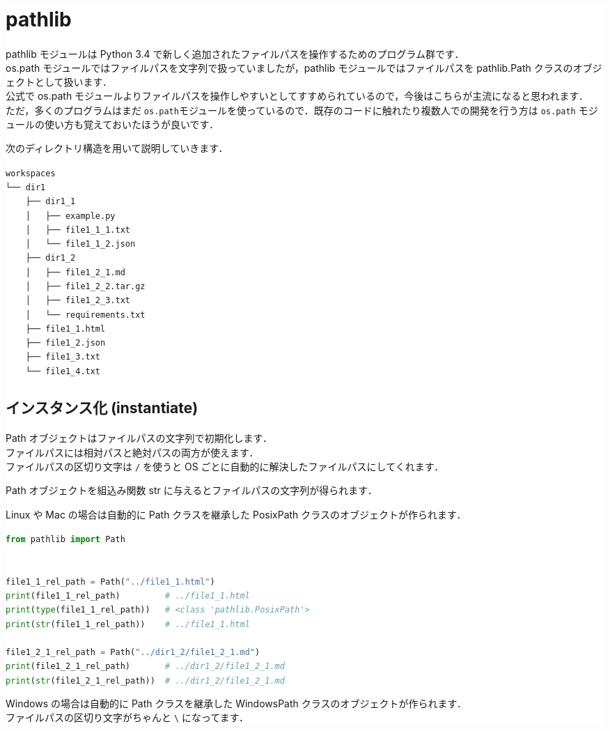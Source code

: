 
# pathlib

pathlib モジュールは Python 3.4 で新しく追加されたファイルパスを操作するためのプログラム群です．  
os.path モジュールではファイルパスを文字列で扱っていましたが，pathlib モジュールではファイルパスを pathlib.Path クラスのオブジェクトとして扱います．  
公式で os.path モジュールよりファイルパスを操作しやすいとしてすすめられているので，今後はこちらが主流になると思われます．  
ただ，多くのプログラムはまだ `os.path`モジュールを使っているので．既存のコードに触れたり複数人での開発を行う方は `os.path` モジュールの使い方も覚えておいたほうが良いです．  

次のディレクトリ構造を用いて説明していきます．  

```
workspaces
└── dir1
    ├── dir1_1
    │   ├── example.py
    │   ├── file1_1_1.txt
    │   └── file1_1_2.json
    ├── dir1_2
    │   ├── file1_2_1.md
    │   ├── file1_2_2.tar.gz
    │   ├── file1_2_3.txt
    │   └── requirements.txt
    ├── file1_1.html
    ├── file1_2.json
    ├── file1_3.txt
    └── file1_4.txt
```


## インスタンス化 (instantiate)

Path オブジェクトはファイルパスの文字列で初期化します．  
ファイルパスには相対パスと絶対パスの両方が使えます．  
ファイルパスの区切り文字は `/` を使うと OS ごとに自動的に解決したファイルパスにしてくれます．  

Path オブジェクトを組込み関数 str に与えるとファイルパスの文字列が得られます．  

Linux や Mac の場合は自動的に Path クラスを継承した PosixPath クラスのオブジェクトが作られます．    

```python
from pathlib import Path


file1_1_rel_path = Path("../file1_1.html")
print(file1_1_rel_path)         # ../file1_1.html
print(type(file1_1_rel_path))   # <class 'pathlib.PosixPath'>
print(str(file1_1_rel_path))    # ../file1_1.html

file1_2_1_rel_path = Path("../dir1_2/file1_2_1.md")
print(file1_2_1_rel_path)       # ../dir1_2/file1_2_1.md
print(str(file1_2_1_rel_path))  # ../dir1_2/file1_2_1.md
```

Windows の場合は自動的に Path クラスを継承した WindowsPath クラスのオブジェクトが作られます．  
ファイルパスの区切り文字がちゃんと `\` になってます．  

